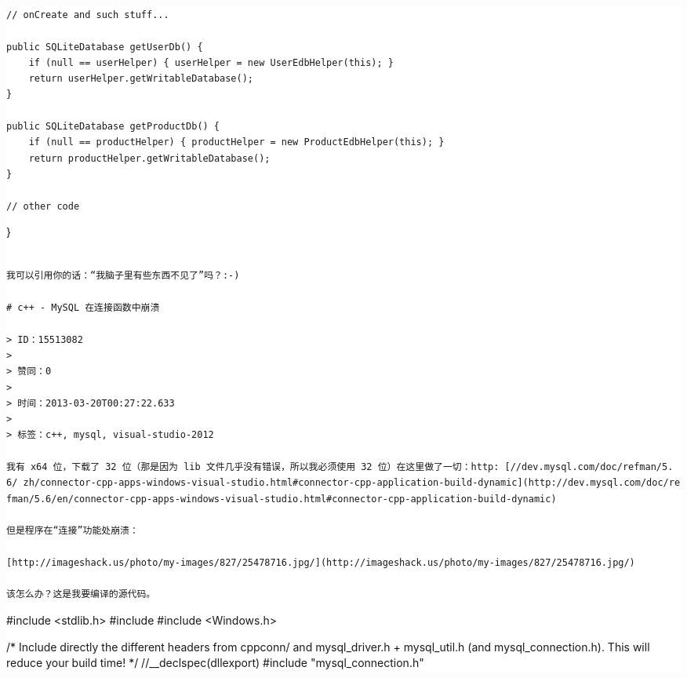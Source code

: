     // onCreate and such stuff...

    public SQLiteDatabase getUserDb() {
        if (null == userHelper) { userHelper = new UserEdbHelper(this); }
        return userHelper.getWritableDatabase();
    }

    public SQLiteDatabase getProductDb() {
        if (null == productHelper) { productHelper = new ProductEdbHelper(this); }
        return productHelper.getWritableDatabase();
    }

    // other code

} 
```

我可以引用你的话：“我脑子里有些东西不见了”吗？:-)

# c++ - MySQL 在连接函数中崩溃

> ID：15513082
> 
> 赞同：0
> 
> 时间：2013-03-20T00:27:22.633
> 
> 标签：c++, mysql, visual-studio-2012

我有 x64 位，下载了 32 位（那是因为 lib 文件几乎没有错误，所以我必须使用 32 位）在这里做了一切：http: [//dev.mysql.com/doc/refman/5.6/ zh/connector-cpp-apps-windows-visual-studio.html#connector-cpp-application-build-dynamic](http://dev.mysql.com/doc/refman/5.6/en/connector-cpp-apps-windows-visual-studio.html#connector-cpp-application-build-dynamic)

但是程序在“连接”功能处崩溃：

[http://imageshack.us/photo/my-images/827/25478716.jpg/](http://imageshack.us/photo/my-images/827/25478716.jpg/)

该怎么办？这是我要编译的源代码。

```
#include <stdlib.h>
#include <iostream>
#include <Windows.h>

/*
  Include directly the different
  headers from cppconn/ and mysql_driver.h + mysql_util.h
  (and mysql_connection.h). This will reduce your build time!
*/
//__declspec(dllexport)
#include "mysql_connection.h"
